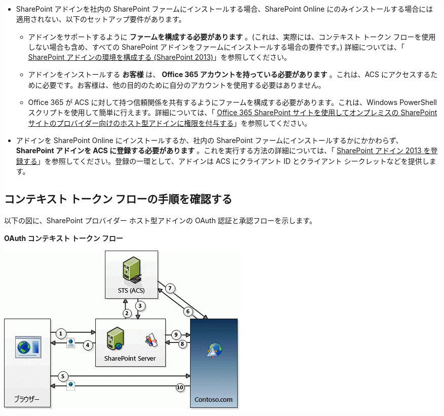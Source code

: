     
    

- SharePoint アドインを社内の SharePoint ファームにインストールする場合、SharePoint Online にのみインストールする場合には適用されない、以下のセットアップ要件があります。
    
  - アドインをサポートするように **ファームを構成する必要があります** 。(これは、実際には、コンテキスト トークン フローを使用しない場合も含め、すべての SharePoint アドインをファームにインストールする場合の要件です。) 詳細については、「 [SharePoint アドインの環境を構成する (SharePoint 2013)](http://technet.microsoft.com/ja-jp/library/fp161236%28v=office.15%29.aspx)」を参照してください。
    
  
  - アドインをインストールする **お客様** は、 **Office 365 アカウントを持っている必要があります** 。これは、ACS にアクセスするために必要です。お客様は、他の目的のために自分のアカウントを使用する必要はありません。
    
  
  - Office 365 が ACS に対して持つ信頼関係を共有するようにファームを構成する必要があります。これは、Windows PowerShell スクリプトを使用して簡単に行えます。詳細については、「 [Office 365 SharePoint サイトを使用してオンプレミスの SharePoint サイトのプロバイダー向けのホスト型アドインに権限を付与する](use-an-office-365-sharepoint-site-to-authorize-provider-hosted-add-ins-on-an-on.md)」を参照してください。
    
  
- アドインを SharePoint Online にインストールするか、社内の SharePoint ファームにインストールするかにかかわらず、 **SharePoint アドインを ACS に登録する必要があります** 。これを実行する方法の詳細については、「 [SharePoint アドイン 2013 を登録する](register-sharepoint-add-ins-2013.md)」を参照してください。登録の一環として、アドインは ACS にクライアント ID とクライアント シークレットなどを提供します。
    
  

## コンテキスト トークン フローの手順を確認する
<a name="OAuth_ProcessFlowSteps"> </a>

以下の図に、SharePoint プロバイダー ホスト型アドインの OAuth 認証と承認フローを示します。
  
    
    

**OAuth コンテキスト トークン フロー**

  
    
    

  
    
    
![OAuth 認証処理フロー](images/833fcdcc-1755-438b-9ada-dce9646564c0.gif)
  
    